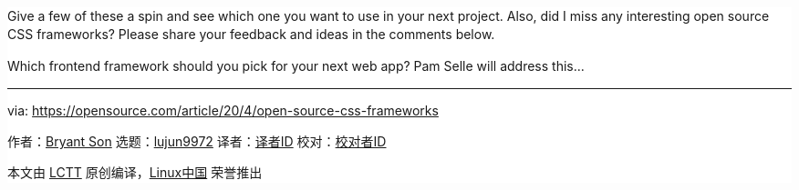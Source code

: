 Give a few of these a spin and see which one you want to use in your next project. Also, did I miss any interesting open source CSS frameworks? Please share your feedback and ideas in the comments below.

Which frontend framework should you pick for your next web app? Pam Selle will address this...

--------------------------------------------------------------------------------

via: https://opensource.com/article/20/4/open-source-css-frameworks

作者：[Bryant Son][a]
选题：[lujun9972][b]
译者：[译者ID](https://github.com/译者ID)
校对：[校对者ID](https://github.com/校对者ID)

本文由 [LCTT](https://github.com/LCTT/TranslateProject) 原创编译，[Linux中国](https://linux.cn/) 荣誉推出

[a]: https://opensource.com/users/brson
[b]: https://github.com/lujun9972
[1]: https://opensource.com/sites/default/files/styles/image-full-size/public/lead-images/browser_web_internet_website.png?itok=g5B_Bw62 (Digital creative of a browser on the internet)
[2]: https://en.wikipedia.org/wiki/Cascading_Style_Sheets
[3]: https://github.com/twbs/bootstrap
[4]: https://github.com/patternfly/patternfly
[5]: https://github.com/material-components/material-components-web
[6]: https://github.com/pure-css/pure
[7]: https://github.com/foundation/foundation-sites
[8]: https://github.com/jgthms/bulma
[9]: https://github.com/dhg/Skeleton
[10]: https://github.com/Dogfalo/materialize
[11]: https://github.com/bootflat/bootflat.github.io
[12]: https://getbootstrap.com
[13]: https://opensource.com/sites/default/files/uploads/2_bootstrapscreenshot.jpg (Bootstrap homepage)
[14]: https://getbootstrap.com/docs/4.4/examples/
[15]: https://opensource.com/sites/default/files/uploads/3_bootstrapsamples.jpg (Bootstrap examples)
[16]: https://opensource.com/sites/default/files/uploads/4_bootstrapdocs.jpg (Bootstrap documentation)
[17]: https://opensource.com/sites/default/files/uploads/5_bootstrapgithub.jpg (Bootstrap GitHub)
[18]: https://www.patternfly.org
[19]: https://opensource.com/sites/default/files/uploads/6_patternflyhomepage.jpg (PatternFly homepage)
[20]: https://opensource.com/sites/default/files/uploads/7_patternflyreactjs.jpg (PatternFly ReactJS support)
[21]: https://en.wikipedia.org/wiki/Modal_window
[22]: https://opensource.com/sites/default/files/uploads/8_patternflycomponents.jpg (PatternFly chart component)
[23]: https://opensource.com/sites/default/files/uploads/9_patternflygithub.jpg (PatternFly GitHub)
[24]: https://material.io
[25]: https://opensource.com/sites/default/files/uploads/10_materialhome.jpg (Material Design homepage)
[26]: https://material.io/components/
[27]: https://opensource.com/sites/default/files/uploads/11_materialcomponents.jpg (Material Components webpage)
[28]: https://opensource.com/sites/default/files/uploads/12_materialdocs.jpg (Material Design documentation)
[29]: https://opensource.com/sites/default/files/uploads/13_materialtutorial.jpg (Material Design tutorial)
[30]: https://opensource.com/sites/default/files/uploads/15_materialgithub.jpg (MDC Web GitHub)
[31]: https://purecss.io
[32]: https://opensource.com/sites/default/files/uploads/16_purehome.jpg (Pure.css homepage)
[33]: https://opensource.com/sites/default/files/uploads/17_purecomponents.jpg (Pure.css components)
[34]: https://opensource.com/sites/default/files/uploads/18_puregithub.jpg (Pure.css GitHub)
[35]: https://get.foundation
[36]: https://opensource.com/sites/default/files/uploads/19_foundationhome.jpg (Foundation homepage)
[37]: https://zurb.com/responsive
[38]: https://opensource.com/sites/default/files/uploads/21_foundationdocs.jpg (Foundation documentation)
[39]: https://opensource.com/sites/default/files/uploads/22_foundationgithub.jpg (Foundation GitHub)
[40]: https://bulma.io
[41]: https://opensource.com/sites/default/files/uploads/23_bulmahome.jpg (Bulma homepage)
[42]: https://opensource.com/sites/default/files/uploads/24_bulmadoc.jpg (Bulma documentation)
[43]: https://opensource.com/sites/default/files/uploads/25_bulmagithub.jpg (Bulma GitHub)
[44]: http://getskeleton.com
[45]: https://opensource.com/sites/default/files/uploads/26_skeletonhome.jpg (Skeleton homepage)
[46]: https://opensource.com/sites/default/files/uploads/27_skeletondocs.jpg (Skeleton documentation)
[47]: https://opensource.com/sites/default/files/uploads/28_skeletongithub.jpg (Skeleton GitHub)
[48]: https://materializecss.com
[49]: https://opensource.com/sites/default/files/uploads/29_materializehome.jpg (Materialize homepage)
[50]: https://opensource.com/sites/default/files/uploads/30_materializedocs.jpg (Materialize documentation)
[51]: https://opensource.com/sites/default/files/uploads/31_materializegithub.jpg (Materialize GitHub)
[52]: http://bootflat.github.io
[53]: https://opensource.com/sites/default/files/uploads/32_bootflathome.jpg (Bootflat homepage)
[54]: http://bootflat.github.io/documentation.html
[55]: https://opensource.com/sites/default/files/uploads/33_bootflatdocs.jpg (Bootflat docs)
[56]: https://opensource.com/sites/default/files/uploads/34_bootflatgithub.jpg (Bootflat GitHub)


[#]: collector: (lujun9972)
[#]: translator: (wxy)
[#]: reviewer: ( )
[#]: publisher: ( )
[#]: url: ( )
[#]: subject: (9 open source CSS frameworks for frontend web development)
[#]: via: (https://opensource.com/article/20/4/open-source-css-frameworks)
[#]: author: (Bryant Son https://opensource.com/users/brson)